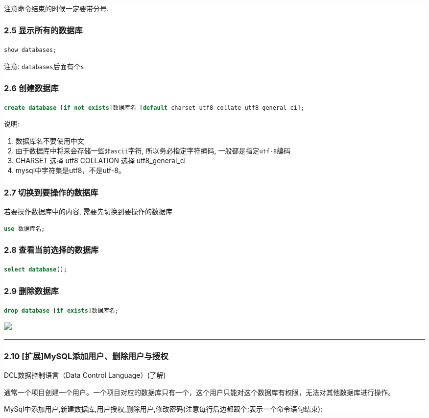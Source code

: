 注意命令结束的时候一定要带分号.

### 2.5 显示所有的数据库

```sql
show databases;
```

注意: `databases`后面有个`s`

### 2.6 创建数据库

```sql
create database [if not exists]数据库名 [default charset utf8 collate utf8_general_ci];
```

说明: 

1. 数据库名不要使用中文
2. 由于数据库中将来会存储一些`非ascii`字符, 所以务必指定字符编码, 一般都是指定`utf-8`编码
3. CHARSET 选择 utf8 
   COLLATION 选择 utf8_general_ci 
4. mysql中字符集是utf8，不是utf-8。

### 2.7 切换到要操作的数据库

若要操作数据库中的内容, 需要先切换到要操作的数据库

```sql
use 数据库名;
```

### 2.8 查看当前选择的数据库

```sql
select database();
```

### 2.9 删除数据库

```sql
drop database [if exists]数据库名;
```

![](http://o7cqr8cfk.bkt.clouddn.com/17-12-7/3657983.jpg)

------

### 2.10 [扩展]MySQL添加用户、删除用户与授权

DCL数据控制语言（Data Control Language）(了解)

通常一个项目创建一个用户。一个项目对应的数据库只有一个，这个用户只能对这个数据库有权限，无法对其他数据库进行操作。



MySql中添加用户,新建数据库,用户授权,删除用户,修改密码(注意每行后边都跟个;表示一个命令语句结束):
